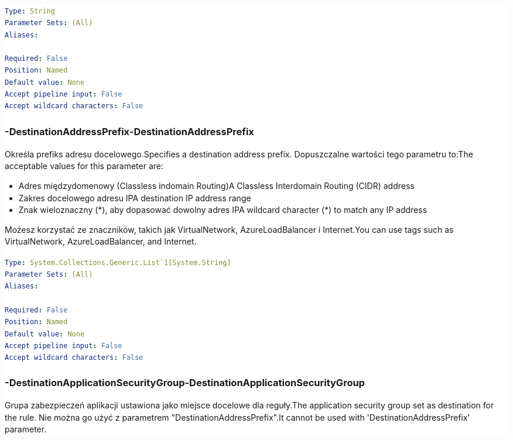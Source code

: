 ```yaml
Type: String
Parameter Sets: (All)
Aliases: 

Required: False
Position: Named
Default value: None
Accept pipeline input: False
Accept wildcard characters: False
```

### <span data-ttu-id="d1bdc-122">-DestinationAddressPrefix</span><span class="sxs-lookup"><span data-stu-id="d1bdc-122">-DestinationAddressPrefix</span></span>
<span data-ttu-id="d1bdc-123">Określa prefiks adresu docelowego.</span><span class="sxs-lookup"><span data-stu-id="d1bdc-123">Specifies a destination address prefix.</span></span>
<span data-ttu-id="d1bdc-124">Dopuszczalne wartości tego parametru to:</span><span class="sxs-lookup"><span data-stu-id="d1bdc-124">The acceptable values for this parameter are:</span></span>

- <span data-ttu-id="d1bdc-125">Adres międzydomenowy (Classless indomain Routing)</span><span class="sxs-lookup"><span data-stu-id="d1bdc-125">A Classless Interdomain Routing (CIDR) address</span></span> 
- <span data-ttu-id="d1bdc-126">Zakres docelowego adresu IP</span><span class="sxs-lookup"><span data-stu-id="d1bdc-126">A destination IP address range</span></span> 
- <span data-ttu-id="d1bdc-127">Znak wieloznaczny (\*), aby dopasować dowolny adres IP</span><span class="sxs-lookup"><span data-stu-id="d1bdc-127">A wildcard character (\*) to match any IP address</span></span>

<span data-ttu-id="d1bdc-128">Możesz korzystać ze znaczników, takich jak VirtualNetwork, AzureLoadBalancer i Internet.</span><span class="sxs-lookup"><span data-stu-id="d1bdc-128">You can use tags such as VirtualNetwork, AzureLoadBalancer, and Internet.</span></span>

```yaml
Type: System.Collections.Generic.List`1[System.String]
Parameter Sets: (All)
Aliases: 

Required: False
Position: Named
Default value: None
Accept pipeline input: False
Accept wildcard characters: False
```

### <span data-ttu-id="d1bdc-129">-DestinationApplicationSecurityGroup</span><span class="sxs-lookup"><span data-stu-id="d1bdc-129">-DestinationApplicationSecurityGroup</span></span>
<span data-ttu-id="d1bdc-130">Grupa zabezpieczeń aplikacji ustawiona jako miejsce docelowe dla reguły.</span><span class="sxs-lookup"><span data-stu-id="d1bdc-130">The application security group set as destination for the rule.</span></span> <span data-ttu-id="d1bdc-131">Nie można go użyć z parametrem "DestinationAddressPrefix".</span><span class="sxs-lookup"><span data-stu-id="d1bdc-131">It cannot be used with 'DestinationAddressPrefix' parameter.</span></span>
